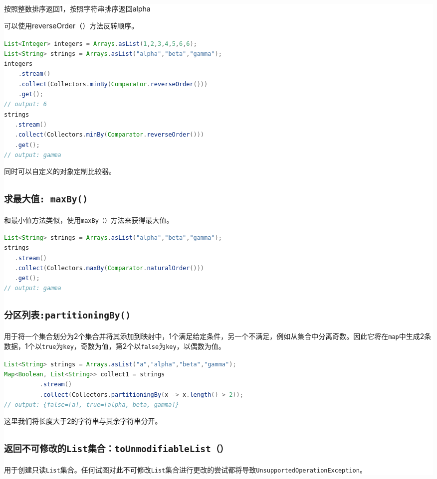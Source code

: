 按照整数排序返回1，按照字符串排序返回alpha

可以使用reverseOrder（）方法反转顺序。

```java
List<Integer> integers = Arrays.asList(1,2,3,4,5,6,6);
List<String> strings = Arrays.asList("alpha","beta","gamma");
integers
    .stream()
    .collect(Collectors.minBy(Comparator.reverseOrder()))
    .get();
// output: 6
strings
   .stream()
   .collect(Collectors.minBy(Comparator.reverseOrder()))
   .get();
// output: gamma

```

同时可以自定义的对象定制比较器。

## `求最大值: maxBy()`

和最小值方法类似，使用`maxBy（）`方法来获得最大值。

```java
List<String> strings = Arrays.asList("alpha","beta","gamma");
strings
   .stream()
   .collect(Collectors.maxBy(Comparator.naturalOrder()))
   .get();
// output: gamma
```


## `分区列表:partitioningBy()`

用于将一个集合划分为2个集合并将其添加到映射中，1个满足给定条件，另一个不满足，例如从集合中分离奇数。因此它将在`map`中生成2条数据，1个以`true`为`key`，奇数为值，第2个以`false`为`key`，以偶数为值。

```java
List<String> strings = Arrays.asList("a","alpha","beta","gamma");
Map<Boolean, List<String>> collect1 = strings
          .stream()
          .collect(Collectors.partitioningBy(x -> x.length() > 2));
// output: {false=[a], true=[alpha, beta, gamma]}
```

这里我们将长度大于2的字符串与其余字符串分开。

## `返回不可修改的List集合：toUnmodifiableList（）`

用于创建只读`List`集合。任何试图对此不可修改`List`集合进行更改的尝试都将导致`UnsupportedOperationException`。
